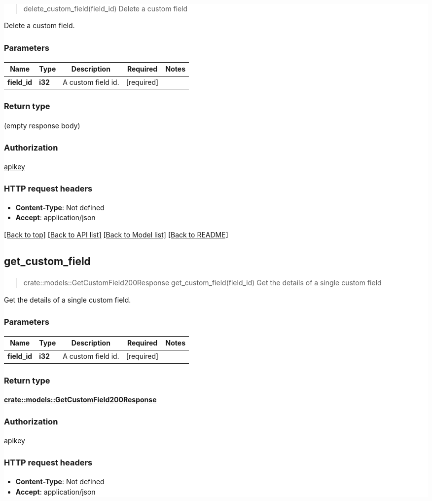 > delete_custom_field(field_id)
Delete a custom field

Delete a custom field.

### Parameters


Name | Type | Description  | Required | Notes
------------- | ------------- | ------------- | ------------- | -------------
**field_id** | **i32** | A custom field id. | [required] |

### Return type

 (empty response body)

### Authorization

[apikey](../README.md#apikey)

### HTTP request headers

- **Content-Type**: Not defined
- **Accept**: application/json

[[Back to top]](#) [[Back to API list]](../README.md#documentation-for-api-endpoints) [[Back to Model list]](../README.md#documentation-for-models) [[Back to README]](../README.md)


## get_custom_field

> crate::models::GetCustomField200Response get_custom_field(field_id)
Get the details of a single custom field

Get the details of a single custom field.

### Parameters


Name | Type | Description  | Required | Notes
------------- | ------------- | ------------- | ------------- | -------------
**field_id** | **i32** | A custom field id. | [required] |

### Return type

[**crate::models::GetCustomField200Response**](getCustomField_200_response.md)

### Authorization

[apikey](../README.md#apikey)

### HTTP request headers

- **Content-Type**: Not defined
- **Accept**: application/json
